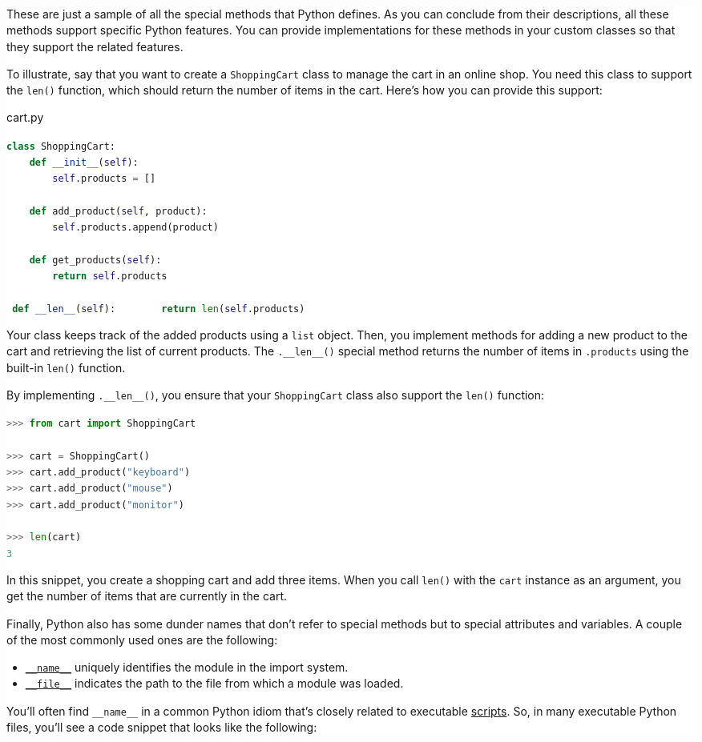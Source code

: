 These are just a sample of all the special methods that Python defines. As you can conclude from their descriptions, all these methods support specific Python features. You can provide implementations for these methods in your custom classes so that they support the related features.

To illustrate, say that you want to create a  `ShoppingCart`  class to manage the cart in an online shop. You need this class to support the  `len()`  function, which should return the number of items in the cart. Here’s how you can provide this support:

cart.py

```python
class ShoppingCart:
    def __init__(self):
        self.products = []

    def add_product(self, product):
        self.products.append(product)

    def get_products(self):
        return self.products

 def __len__(self):        return len(self.products)
```
 

Your class keeps track of the added products using a  `list`  object. Then, you implement methods for adding a new product to the cart and retrieving the list of current products. The  `.__len__()`  special method returns the number of items in  `.products`  using the built-in  `len()`  function.

By implementing  `.__len__()`, you ensure that your  `ShoppingCart`  class also support the  `len()`  function:

```python
>>> from cart import ShoppingCart

>>> cart = ShoppingCart()
>>> cart.add_product("keyboard")
>>> cart.add_product("mouse")
>>> cart.add_product("monitor")

>>> len(cart)
3
```
In this snippet, you create a shopping cart and add three items. When you call  `len()`  with the  `cart`  instance as an argument, you get the number of items that are currently in the cart.

Finally, Python also has some dunder names that don’t refer to special methods but to special attributes and variables. A couple of the most commonly used ones are the following:

-   [`__name__`](https://docs.python.org/3/reference/import.html#name__)  uniquely identifies the module in the import system.
-   [`__file__`](https://docs.python.org/3/reference/import.html#file__)  indicates the path to the file from which a module was loaded.

You’ll often find  `__name__`  in a common Python idiom that’s closely related to executable  [scripts](run-python-scripts.md). So, in many executable Python files, you’ll see a code snippet that looks like the following:
